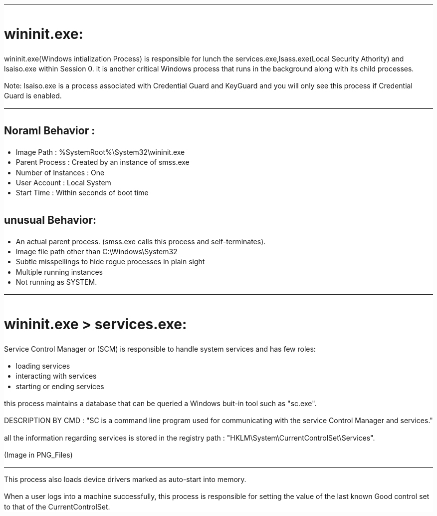 --------------------------------------------------------------------------

wininit.exe:
==============

wininit.exe(Windows intialization Process) is responsible for lunch the services.exe,lsass.exe(Local Security Athority) and lsaiso.exe within Session 0.
it is another critical Windows process that runs in the background along with its child processes.

Note: lsaiso.exe is a process associated with Credential Guard and KeyGuard and you will only see this process if Credential Guard is enabled.

------------------------------------------------------------------------

Noraml Behavior :
-------------------

* Image Path : %SystemRoot%\System32\wininit.exe
* Parent Process : Created by an instance of smss.exe
* Number of Instances : One
* User Account : Local System
* Start Time : Within seconds of boot time

unusual Behavior:
--------------------

* An actual parent process. (smss.exe calls this process and self-terminates).
* Image file path other than C:\Windows\System32
* Subtle misspellings to hide rogue processes in plain sight
* Multiple running instances
* Not running as SYSTEM.

--------------------------------------------------------------------

wininit.exe > services.exe:
============================

Service Control Manager or (SCM) is responsible to handle system services and has few roles:
* loading services
* interacting with services
* starting or ending services

this process maintains a database that can be queried a Windows buit-in tool such as "sc.exe".

DESCRIPTION BY CMD : "SC is a command line program used for communicating with the service Control Manager and services."

all the information regarding services is stored in the registry path : "HKLM\System\CurrentControlSet\Services".

(Image in PNG_Files)

---------------------------------------------------------------------

This process also loads device drivers marked as auto-start into memory.

When a user logs into a machine successfully, this process is responsible for setting the value of the last known Good control set to that of the CurrentControlSet.
